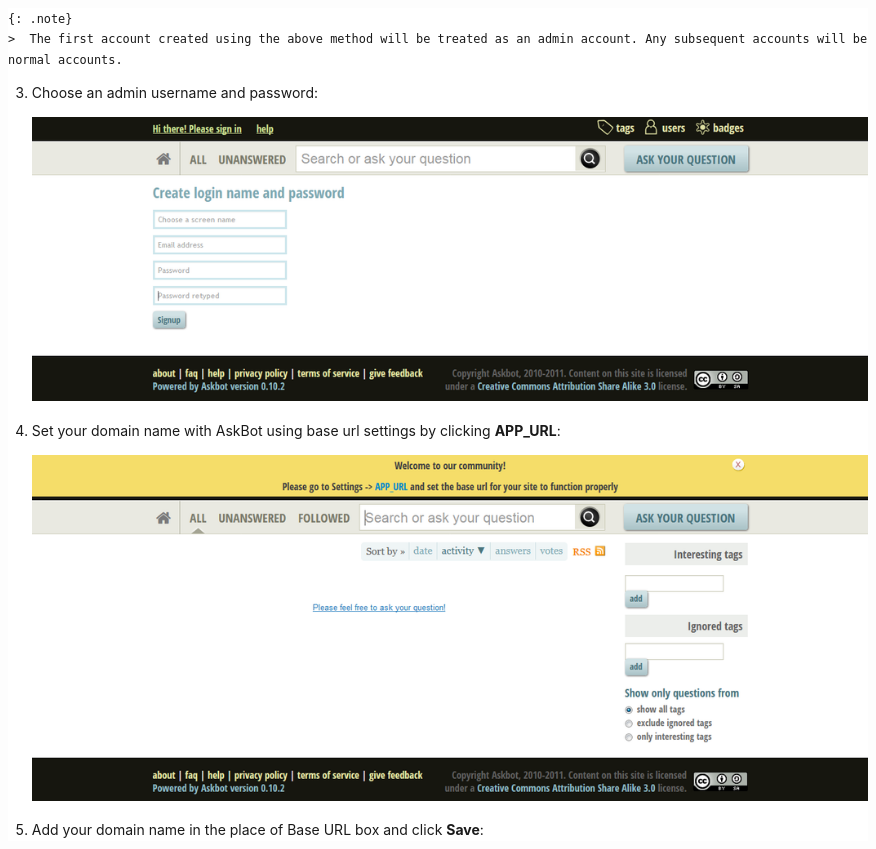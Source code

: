     {: .note}
    >  The first account created using the above method will be treated as an admin account. Any subsequent accounts will be normal accounts.

3.  Choose an admin username and password:

    ![create a admin username and password](/docs/assets/askbot-3.png)

4.  Set your domain name with AskBot using base url settings by clicking **APP_URL**:

    ![set your domain name to askbot base url settings](/docs/assets/askbot-4.png)

5.  Add your domain name in the place of Base URL box and click **Save**:
